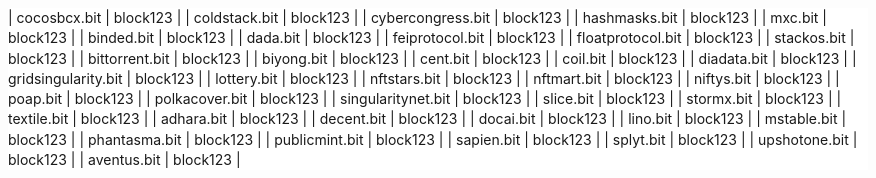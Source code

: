 | cocosbcx.bit                             | block123    |
| coldstack.bit                            | block123    |
| cybercongress.bit                        | block123    |
| hashmasks.bit                            | block123    |
| mxc.bit                                  | block123    |
| binded.bit                               | block123    |
| dada.bit                                 | block123    |
| feiprotocol.bit                          | block123    |
| floatprotocol.bit                        | block123    |
| stackos.bit                              | block123    |
| bittorrent.bit                           | block123    |
| biyong.bit                               | block123    |
| cent.bit                                 | block123    |
| coil.bit                                 | block123    |
| diadata.bit                              | block123    |
| gridsingularity.bit                      | block123    |
| lottery.bit                              | block123    |
| nftstars.bit                             | block123    |
| nftmart.bit                              | block123    |
| niftys.bit                               | block123    |
| poap.bit                                 | block123    |
| polkacover.bit                           | block123    |
| singularitynet.bit                       | block123    |
| slice.bit                                | block123    |
| stormx.bit                               | block123    |
| textile.bit                              | block123    |
| adhara.bit                               | block123    |
| decent.bit                               | block123    |
| docai.bit                                | block123    |
| lino.bit                                 | block123    |
| mstable.bit                              | block123    |
| phantasma.bit                            | block123    |
| publicmint.bit                           | block123    |
| sapien.bit                               | block123    |
| splyt.bit                                | block123    |
| upshotone.bit                            | block123    |
| aventus.bit                              | block123    |